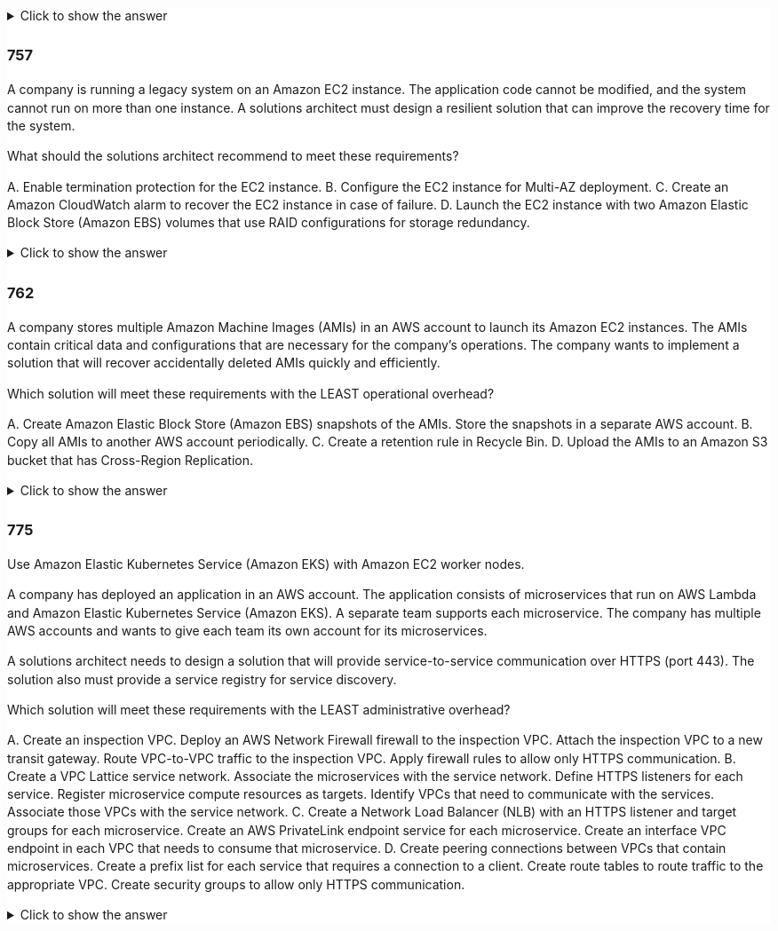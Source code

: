  <details><summary>Click to show the answer</summary></details>


### 757
A company is running a legacy system on an Amazon EC2 instance. The application code cannot be modified, and the system cannot run on more than one instance. A solutions architect must design a resilient solution that can improve the recovery time for the system.

What should the solutions architect recommend to meet these requirements?

A. Enable termination protection for the EC2 instance.
B. Configure the EC2 instance for Multi-AZ deployment.
C. Create an Amazon CloudWatch alarm to recover the EC2 instance in case of failure.
D. Launch the EC2 instance with two Amazon Elastic Block Store (Amazon EBS) volumes that use RAID configurations for storage redundancy.
 <details><summary>Click to show the answer</summary></details>


### 762
A company stores multiple Amazon Machine Images (AMIs) in an AWS account to launch its Amazon EC2 instances. The AMIs contain critical data and configurations that are necessary for the company’s operations. The company wants to implement a solution that will recover accidentally deleted AMIs quickly and efficiently.

Which solution will meet these requirements with the LEAST operational overhead?

A. Create Amazon Elastic Block Store (Amazon EBS) snapshots of the AMIs. Store the snapshots in a separate AWS account.
B. Copy all AMIs to another AWS account periodically.
C. Create a retention rule in Recycle Bin.
D. Upload the AMIs to an Amazon S3 bucket that has Cross-Region Replication.
 <details><summary>Click to show the answer</summary></details>

### 775
Use Amazon Elastic Kubernetes Service (Amazon EKS) with Amazon EC2 worker nodes.

A company has deployed an application in an AWS account. The application consists of microservices that run on AWS Lambda and Amazon Elastic Kubernetes Service (Amazon EKS). A separate team supports each microservice. The company has multiple AWS accounts and wants to give each team its own account for its microservices.

A solutions architect needs to design a solution that will provide service-to-service communication over HTTPS (port 443). The solution also must provide a service registry for service discovery.

Which solution will meet these requirements with the LEAST administrative overhead?

A. Create an inspection VPC. Deploy an AWS Network Firewall firewall to the inspection VPC. Attach the inspection VPC to a new transit gateway. Route VPC-to-VPC traffic to the inspection VPC. Apply firewall rules to allow only HTTPS communication.
B. Create a VPC Lattice service network. Associate the microservices with the service network. Define HTTPS listeners for each service. Register microservice compute resources as targets. Identify VPCs that need to communicate with the services. Associate those VPCs with the service network.
C. Create a Network Load Balancer (NLB) with an HTTPS listener and target groups for each microservice. Create an AWS PrivateLink endpoint service for each microservice. Create an interface VPC endpoint in each VPC that needs to consume that microservice.
D. Create peering connections between VPCs that contain microservices. Create a prefix list for each service that requires a connection to a client. Create route tables to route traffic to the appropriate VPC. Create security groups to allow only HTTPS communication.
 <details><summary>Click to show the answer</summary></details>
